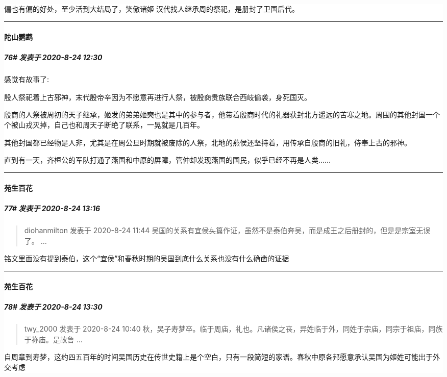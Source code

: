 偏也有偏的好处，至少活到大结局了，笑傲诸姬</blockquote>
汉代找人继承周的祭祀，是册封了卫国后代。







*****

####  陀山鹦鹉  
##### 76#       发表于 2020-8-24 12:30




感觉有故事了:


殷人祭祀着上古邪神，末代殷帝辛因为不愿意再进行人祭，被殷商贵族联合西岐偷袭，身死国灭。


殷商的人祭被周初的天子继承，姬发的弟弟姬奭也是其中的参与者，他带着殷商时代的礼器获封北方遥远的苦寒之地。周围的其他封国一个个被山戎灭掉，自己也和周天子断绝了联系，一晃就是几百年。

其他封国都已经物是人非，尤其是在周公旦时期就被废除的人祭，北地的燕侯还坚持着，用传承自殷商的旧礼，侍奉上古的邪神。


直到有一天，齐桓公的军队打通了燕国和中原的屏障，管仲却发现燕国的国民，似乎已经不再是人类……







*****

####  苑生百花  
##### 77#       发表于 2020-8-24 13:16



<blockquote>diohanmilton 发表于 2020-8-24 11:44
吴国的关系有宜侯夨簋作证，虽然不是泰伯奔吴，而是成王之后册封的，但是是宗室无误了。 ...</blockquote>
铭文里面没有提到泰伯，这个“宜侯”和春秋时期的吴国到底什么关系也没有什么确凿的证据







*****

####  苑生百花  
##### 78#       发表于 2020-8-24 13:30



<blockquote>twy_2000 发表于 2020-8-24 10:40
秋，吴子寿梦卒。临于周庙，礼也。凡诸侯之丧，异姓临于外，同姓于宗庙，同宗于祖庙，同族于祢庙。是故鲁 ...</blockquote>
自周章到寿梦，这约四五百年的时间吴国历史在传世史籍上是个空白，只有一段简短的家谱。春秋中原各邦愿意承认吴国为姬姓可能出于外交考虑






